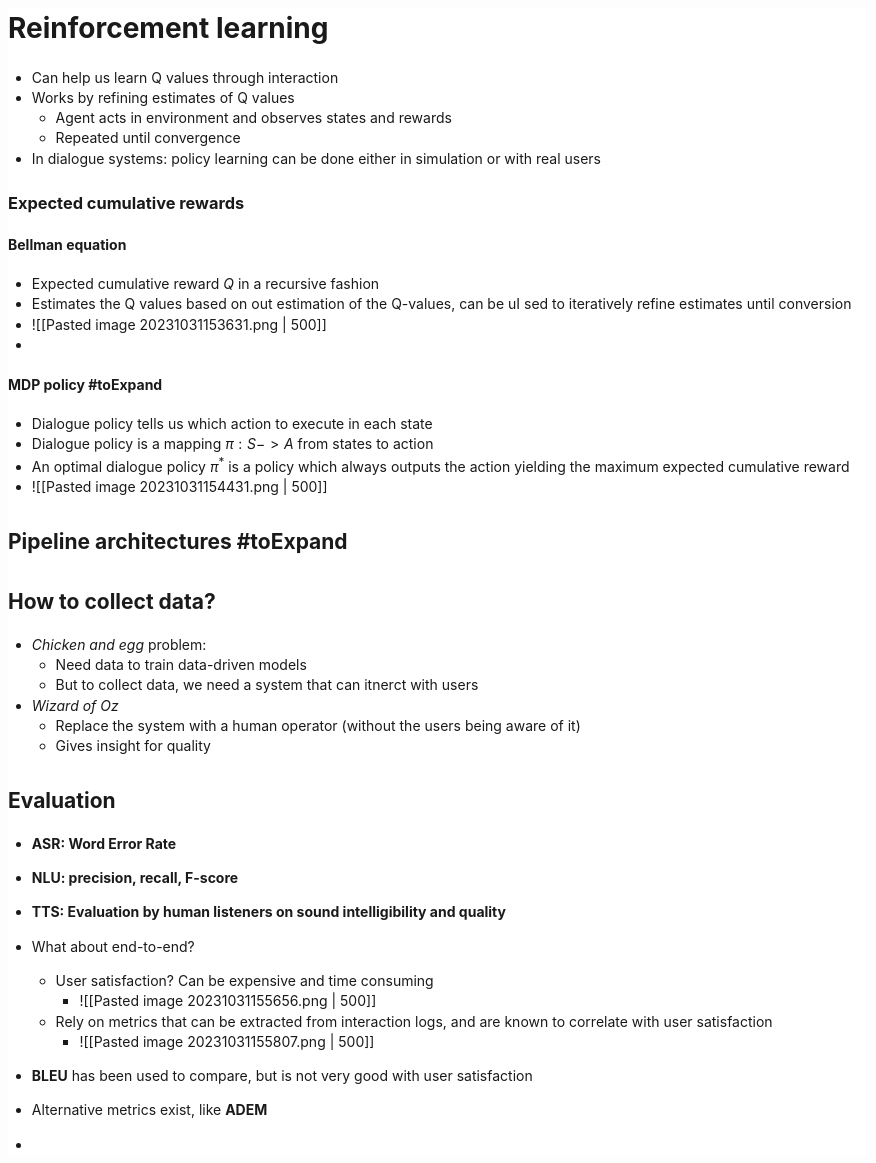 # Reinforcement learning

* Can help us learn Q values through interaction
* Works by refining estimates of Q values
	* Agent acts in environment and observes states and rewards
	* Repeated until convergence
* In dialogue systems: policy learning can be done either in simulation or with real users

### Expected cumulative rewards

#### Bellman equation

* Expected cumulative reward $Q$ in a recursive fashion
* Estimates the Q values based on out estimation of the Q-values, can be uI sed to iteratively refine estimates until conversion
* ![[Pasted image 20231031153631.png | 500]]
* 

#### MDP policy #toExpand 

* Dialogue policy tells us which action to execute in each state
* Dialogue policy is a mapping $\pi:S->A$ from states to action
* An optimal dialogue policy $\pi^*$ is a policy which always outputs the action yielding the maximum expected cumulative reward
* ![[Pasted image 20231031154431.png | 500]]

## Pipeline architectures #toExpand 

## How to collect data?

* *Chicken and egg* problem:
	* Need data to train data-driven models
	* But to collect data, we need a system that can itnerct with users
* *Wizard of Oz*
	* Replace the system with a human operator (without the users being aware of it)
	* Gives insight for quality

## Evaluation

* **ASR: Word Error Rate**
* **NLU: precision, recall, F-score**
* **TTS: Evaluation by human listeners on sound intelligibility and quality**
* What about end-to-end?
	* User satisfaction? Can be expensive and time consuming
		* ![[Pasted image 20231031155656.png | 500]]
	* Rely on metrics that can be extracted from interaction logs, and are known to correlate with user satisfaction
		* ![[Pasted image 20231031155807.png | 500]]
* **BLEU** has been used to compare, but is not very good with user satisfaction
* Alternative metrics exist, like **ADEM**






* 